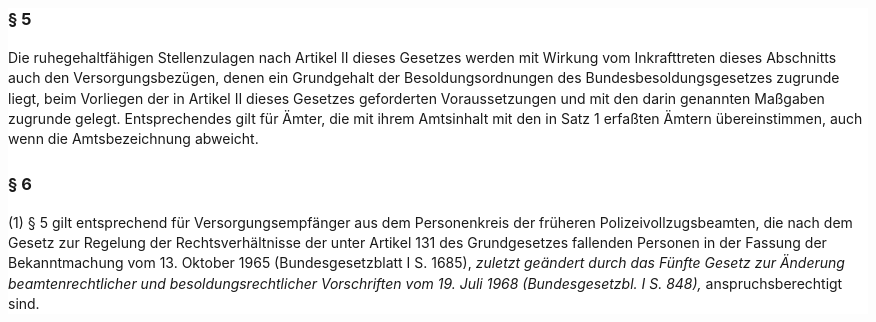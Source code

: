 </div>

</div>

</div>

</div>

<span id="BJNR002089971BJNE003700317.html"></span>

### § 5  

<div>

<div class="jnhtml">

<div>

<div class="jurAbsatz">

Die ruhegehaltfähigen Stellenzulagen nach Artikel II dieses Gesetzes
werden mit Wirkung vom Inkrafttreten dieses Abschnitts auch den
Versorgungsbezügen, denen ein Grundgehalt der Besoldungsordnungen des
Bundesbesoldungsgesetzes zugrunde liegt, beim Vorliegen der in Artikel
II dieses Gesetzes geforderten Voraussetzungen und mit den darin
genannten Maßgaben zugrunde gelegt. Entsprechendes gilt für Ämter, die
mit ihrem Amtsinhalt mit den in Satz 1 erfaßten Ämtern übereinstimmen,
auch wenn die Amtsbezeichnung abweicht.

</div>

</div>

</div>

</div>

<span id="BJNR002089971BJNE003800317.html"></span>

### § 6  

<div>

<div class="jnhtml">

<div>

<div class="jurAbsatz">

(1) § 5 gilt entsprechend für Versorgungsempfänger aus dem Personenkreis
der früheren Polizeivollzugsbeamten, die nach dem Gesetz zur Regelung
der Rechtsverhältnisse der unter Artikel 131 des Grundgesetzes fallenden
Personen in der Fassung der Bekanntmachung vom 13. Oktober 1965
(Bundesgesetzblatt I S. 1685), <span style="font-style:italic;">zuletzt
geändert durch das Fünfte Gesetz zur Änderung beamtenrechtlicher und
besoldungsrechtlicher Vorschriften vom 19. Juli 1968 (Bundesgesetzbl. I
S. 848),</span> anspruchsberechtigt sind.

</div>
